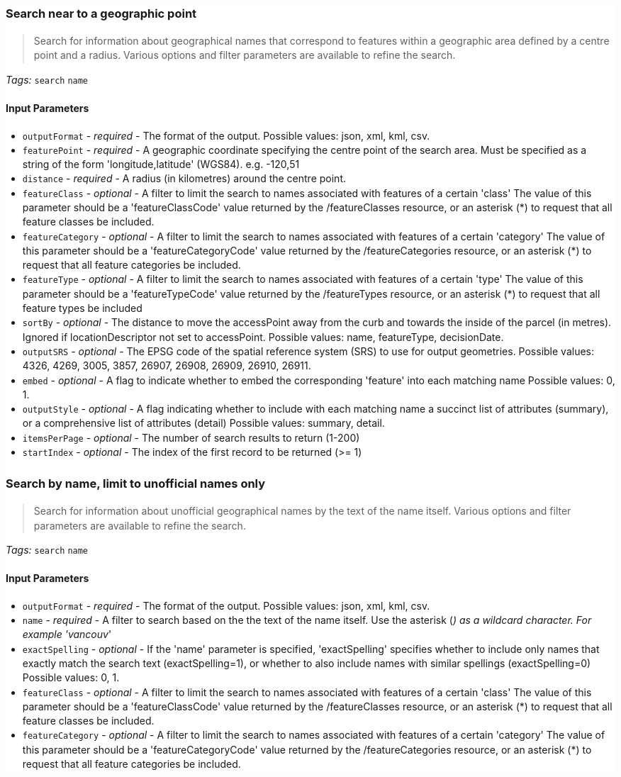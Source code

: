 ### Search near to a geographic point

> Search for information about geographical names that correspond to features within a geographic area defined by a centre point and a radius.  Various options and filter parameters are available to refine the search.

*Tags:* `search` `name`

#### Input Parameters
* `outputFormat` - _required_ - The format of the output.
    Possible values: json, xml, kml, csv.
* `featurePoint` - _required_ - A geographic coordinate specifying the centre point of the search area.  Must be specified as a string of the form 'longitude,latitude' (WGS84).  e.g. -120,51
* `distance` - _required_ - A radius (in kilometres) around the centre point.
* `featureClass` - _optional_ - A filter to limit the search to names associated with features of a certain 'class'  The value of this parameter should be a 'featureClassCode' value returned by the /featureClasses resource, or an asterisk (*) to request that all feature classes be included.
* `featureCategory` - _optional_ - A filter to limit the search to names associated with features of a certain 'category'  The value of this parameter should be a 'featureCategoryCode' value returned by the /featureCategories resource, or an asterisk (*) to request that all feature categories be included.
* `featureType` - _optional_ - A filter to limit the search to names associated with features of a certain 'type'  The value of this parameter should be a 'featureTypeCode' value returned by the /featureTypes resource, or an asterisk (*) to request that all feature types be included
* `sortBy` - _optional_ - The distance to move the accessPoint away from the curb and towards the inside of the parcel (in metres). Ignored if locationDescriptor not set to accessPoint.
    Possible values: name, featureType, decisionDate.
* `outputSRS` - _optional_ - The EPSG code of the spatial reference system (SRS) to use for output geometries.
    Possible values: 4326, 4269, 3005, 3857, 26907, 26908, 26909, 26910, 26911.
* `embed` - _optional_ - A flag to indicate whether to embed the corresponding 'feature' into each matching name
    Possible values: 0, 1.
* `outputStyle` - _optional_ - A flag indicating whether to include with each matching name a succinct list of attributes (summary), or a comprehensive list of attributes (detail)
    Possible values: summary, detail.
* `itemsPerPage` - _optional_ - The number of search results to return (1-200)
* `startIndex` - _optional_ - The index of the first record to be returned (>= 1)

### Search by name, limit to unofficial names only

> Search for information about unofficial geographical names by the text of the name itself.  Various options and filter parameters are available to refine the search.

*Tags:* `search` `name`

#### Input Parameters
* `outputFormat` - _required_ - The format of the output.
    Possible values: json, xml, kml, csv.
* `name` - _required_ - A filter to search based on the the text of the name itself.  Use the asterisk (*) as a wildcard character.  For example 'vancouv*'
* `exactSpelling` - _optional_ - If the 'name' parameter is specified, 'exactSpelling' specifies whether to include only names that exactly match the search text (exactSpelling=1), or whether to also include names with similar spellings (exactSpelling=0)
    Possible values: 0, 1.
* `featureClass` - _optional_ - A filter to limit the search to names associated with features of a certain 'class'  The value of this parameter should be a 'featureClassCode' value returned by the /featureClasses resource, or an asterisk (*) to request that all feature classes be included.
* `featureCategory` - _optional_ - A filter to limit the search to names associated with features of a certain 'category'  The value of this parameter should be a 'featureCategoryCode' value returned by the /featureCategories resource, or an asterisk (*) to request that all feature categories be included.